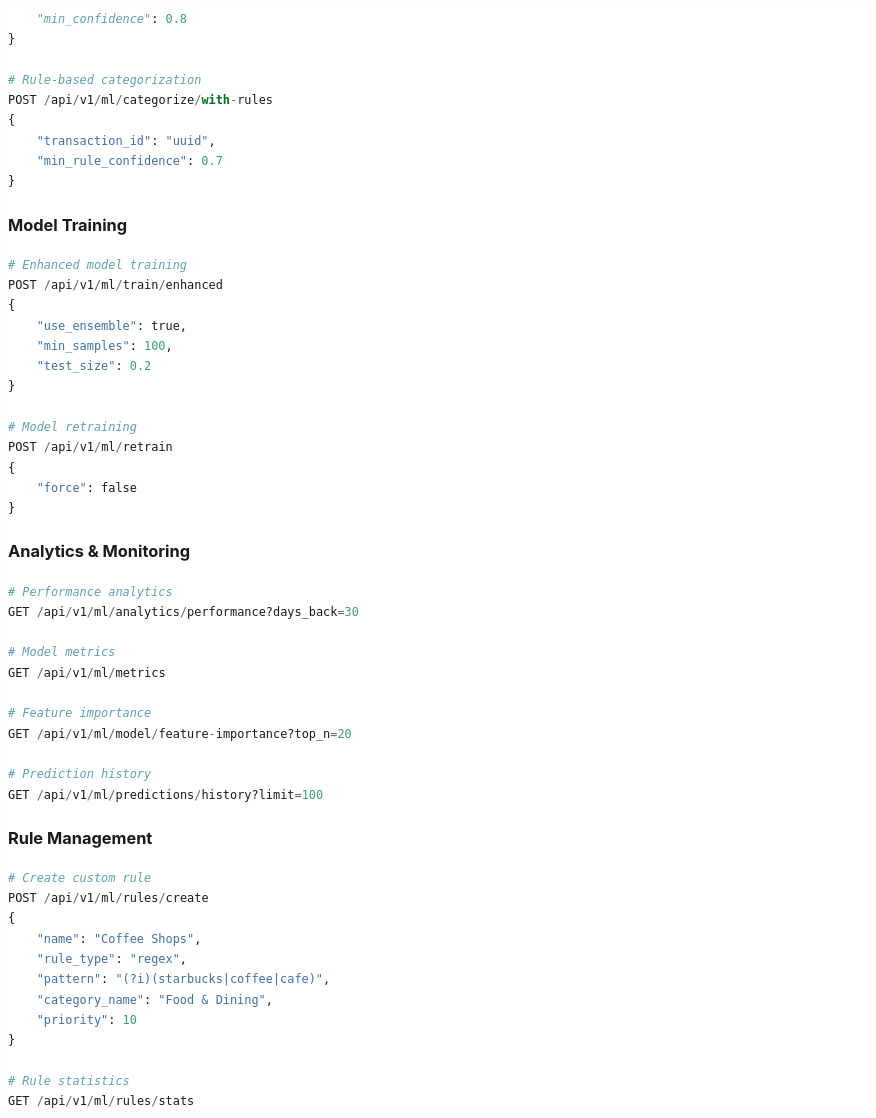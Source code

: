 ```python
    "min_confidence": 0.8
}

# Rule-based categorization
POST /api/v1/ml/categorize/with-rules
{
    "transaction_id": "uuid",
    "min_rule_confidence": 0.7
}
```

### Model Training

```python
# Enhanced model training
POST /api/v1/ml/train/enhanced
{
    "use_ensemble": true,
    "min_samples": 100,
    "test_size": 0.2
}

# Model retraining
POST /api/v1/ml/retrain
{
    "force": false
}
```

### Analytics & Monitoring

```python
# Performance analytics
GET /api/v1/ml/analytics/performance?days_back=30

# Model metrics
GET /api/v1/ml/metrics

# Feature importance
GET /api/v1/ml/model/feature-importance?top_n=20

# Prediction history
GET /api/v1/ml/predictions/history?limit=100
```

### Rule Management

```python
# Create custom rule
POST /api/v1/ml/rules/create
{
    "name": "Coffee Shops",
    "rule_type": "regex",
    "pattern": "(?i)(starbucks|coffee|cafe)",
    "category_name": "Food & Dining",
    "priority": 10
}

# Rule statistics
GET /api/v1/ml/rules/stats
```
